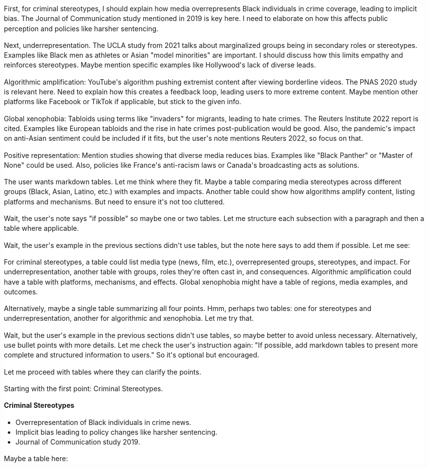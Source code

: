 First, for criminal stereotypes, I should explain how media overrepresents Black individuals in crime coverage, leading to implicit bias. The Journal of Communication study mentioned in 2019 is key here. I need to elaborate on how this affects public perception and policies like harsher sentencing.

Next, underrepresentation. The UCLA study from 2021 talks about marginalized groups being in secondary roles or stereotypes. Examples like Black men as athletes or Asian "model minorities" are important. I should discuss how this limits empathy and reinforces stereotypes. Maybe mention specific examples like Hollywood's lack of diverse leads.

Algorithmic amplification: YouTube's algorithm pushing extremist content after viewing borderline videos. The PNAS 2020 study is relevant here. Need to explain how this creates a feedback loop, leading users to more extreme content. Maybe mention other platforms like Facebook or TikTok if applicable, but stick to the given info.

Global xenophobia: Tabloids using terms like "invaders" for migrants, leading to hate crimes. The Reuters Institute 2022 report is cited. Examples like European tabloids and the rise in hate crimes post-publication would be good. Also, the pandemic's impact on anti-Asian sentiment could be included if it fits, but the user's note mentions Reuters 2022, so focus on that.

Positive representation: Mention studies showing that diverse media reduces bias. Examples like "Black Panther" or "Master of None" could be used. Also, policies like France's anti-racism laws or Canada's broadcasting acts as solutions.

The user wants markdown tables. Let me think where they fit. Maybe a table comparing media stereotypes across different groups (Black, Asian, Latino, etc.) with examples and impacts. Another table could show how algorithms amplify content, listing platforms and mechanisms. But need to ensure it's not too cluttered.

Wait, the user's note says "if possible" so maybe one or two tables. Let me structure each subsection with a paragraph and then a table where applicable.

Wait, the user's example in the previous sections didn't use tables, but the note here says to add them if possible. Let me see:

For criminal stereotypes, a table could list media type (news, film, etc.), overrepresented groups, stereotypes, and impact. For underrepresentation, another table with groups, roles they're often cast in, and consequences. Algorithmic amplification could have a table with platforms, mechanisms, and effects. Global xenophobia might have a table of regions, media examples, and outcomes.

Alternatively, maybe a single table summarizing all four points. Hmm, perhaps two tables: one for stereotypes and underrepresentation, another for algorithmic and xenophobia. Let me try that.

Wait, but the user's example in the previous sections didn't use tables, so maybe better to avoid unless necessary. Alternatively, use bullet points with more details. Let me check the user's instruction again: "If possible, add markdown tables to present more complete and structured information to users." So it's optional but encouraged.

Let me proceed with tables where they can clarify the points.

Starting with the first point: Criminal Stereotypes.

**Criminal Stereotypes**
- Overrepresentation of Black individuals in crime news.
- Implicit bias leading to policy changes like harsher sentencing.
- Journal of Communication study 2019.

Maybe a table here:
